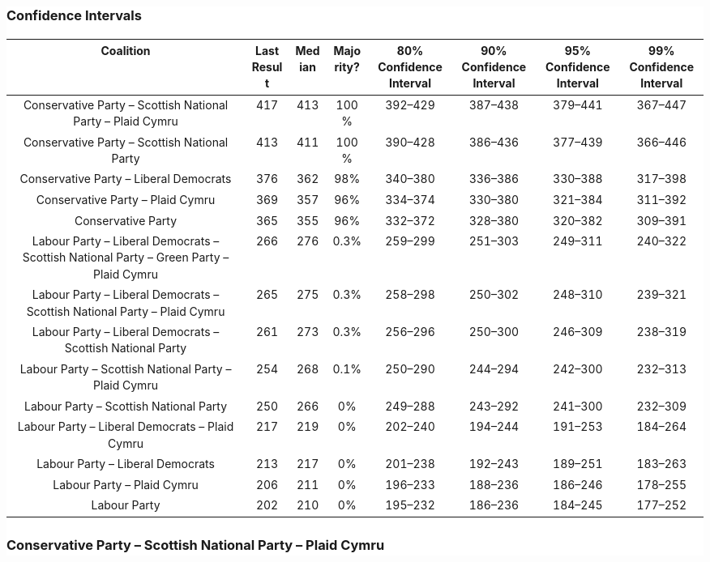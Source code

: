 ### Confidence Intervals

| Coalition | Last Result | Median | Majority? | 80% Confidence Interval | 90% Confidence Interval | 95% Confidence Interval | 99% Confidence Interval |
|:---------:|:-----------:|:------:|:---------:|:-----------------------:|:-----------------------:|:-----------------------:|:-----------------------:|
| Conservative Party – Scottish National Party – Plaid Cymru | 417 | 413 | 100% | 392–429 | 387–438 | 379–441 | 367–447 |
| Conservative Party – Scottish National Party | 413 | 411 | 100% | 390–428 | 386–436 | 377–439 | 366–446 |
| Conservative Party – Liberal Democrats | 376 | 362 | 98% | 340–380 | 336–386 | 330–388 | 317–398 |
| Conservative Party – Plaid Cymru | 369 | 357 | 96% | 334–374 | 330–380 | 321–384 | 311–392 |
| Conservative Party | 365 | 355 | 96% | 332–372 | 328–380 | 320–382 | 309–391 |
| Labour Party – Liberal Democrats – Scottish National Party – Green Party – Plaid Cymru | 266 | 276 | 0.3% | 259–299 | 251–303 | 249–311 | 240–322 |
| Labour Party – Liberal Democrats – Scottish National Party – Plaid Cymru | 265 | 275 | 0.3% | 258–298 | 250–302 | 248–310 | 239–321 |
| Labour Party – Liberal Democrats – Scottish National Party | 261 | 273 | 0.3% | 256–296 | 250–300 | 246–309 | 238–319 |
| Labour Party – Scottish National Party – Plaid Cymru | 254 | 268 | 0.1% | 250–290 | 244–294 | 242–300 | 232–313 |
| Labour Party – Scottish National Party | 250 | 266 | 0% | 249–288 | 243–292 | 241–300 | 232–309 |
| Labour Party – Liberal Democrats – Plaid Cymru | 217 | 219 | 0% | 202–240 | 194–244 | 191–253 | 184–264 |
| Labour Party – Liberal Democrats | 213 | 217 | 0% | 201–238 | 192–243 | 189–251 | 183–263 |
| Labour Party – Plaid Cymru | 206 | 211 | 0% | 196–233 | 188–236 | 186–246 | 178–255 |
| Labour Party | 202 | 210 | 0% | 195–232 | 186–236 | 184–245 | 177–252 |

### Conservative Party – Scottish National Party – Plaid Cymru

